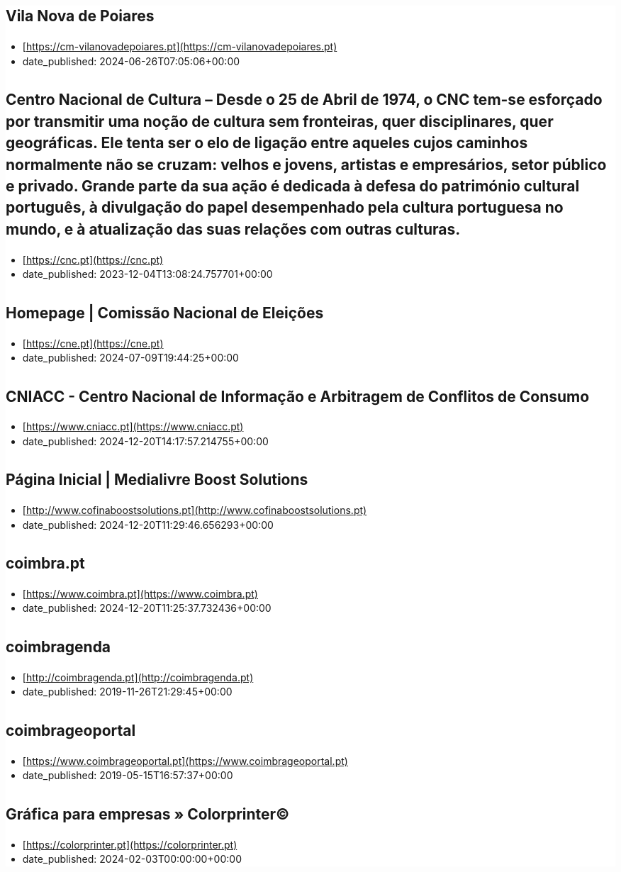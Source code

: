  ## Vila Nova de Poiares
 - [https://cm-vilanovadepoiares.pt](https://cm-vilanovadepoiares.pt)
 - date_published: 2024-06-26T07:05:06+00:00

 ## Centro Nacional de Cultura – Desde o 25 de Abril de 1974, o CNC tem-se esforçado por transmitir uma noção de cultura sem fronteiras, quer disciplinares, quer geográficas. Ele tenta ser o elo de ligação entre aqueles cujos caminhos normalmente não se cruzam: velhos e jovens, artistas e empresários, setor público e privado. Grande parte da sua ação é dedicada à defesa do património cultural português, à divulgação do papel desempenhado pela cultura portuguesa no mundo, e à atualização das suas relações com outras culturas.
 - [https://cnc.pt](https://cnc.pt)
 - date_published: 2023-12-04T13:08:24.757701+00:00

 ## Homepage | Comissão Nacional de Eleições
 - [https://cne.pt](https://cne.pt)
 - date_published: 2024-07-09T19:44:25+00:00

 ## CNIACC - Centro Nacional de Informação e Arbitragem de Conflitos de Consumo
 - [https://www.cniacc.pt](https://www.cniacc.pt)
 - date_published: 2024-12-20T14:17:57.214755+00:00

 ## Página Inicial | Medialivre Boost Solutions
 - [http://www.cofinaboostsolutions.pt](http://www.cofinaboostsolutions.pt)
 - date_published: 2024-12-20T11:29:46.656293+00:00

 ## coimbra.pt
 - [https://www.coimbra.pt](https://www.coimbra.pt)
 - date_published: 2024-12-20T11:25:37.732436+00:00

 ## coimbragenda
 - [http://coimbragenda.pt](http://coimbragenda.pt)
 - date_published: 2019-11-26T21:29:45+00:00

 ## coimbrageoportal
 - [https://www.coimbrageoportal.pt](https://www.coimbrageoportal.pt)
 - date_published: 2019-05-15T16:57:37+00:00

 ## Gráfica para empresas » Colorprinter©
 - [https://colorprinter.pt](https://colorprinter.pt)
 - date_published: 2024-02-03T00:00:00+00:00
